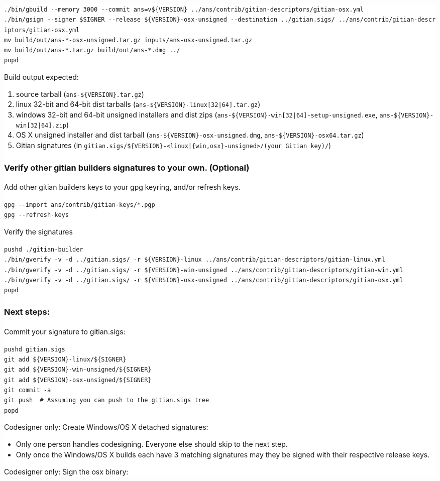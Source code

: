     ./bin/gbuild --memory 3000 --commit ans=v${VERSION} ../ans/contrib/gitian-descriptors/gitian-osx.yml
    ./bin/gsign --signer $SIGNER --release ${VERSION}-osx-unsigned --destination ../gitian.sigs/ ../ans/contrib/gitian-descriptors/gitian-osx.yml
    mv build/out/ans-*-osx-unsigned.tar.gz inputs/ans-osx-unsigned.tar.gz
    mv build/out/ans-*.tar.gz build/out/ans-*.dmg ../
    popd

Build output expected:

  1. source tarball (`ans-${VERSION}.tar.gz`)
  2. linux 32-bit and 64-bit dist tarballs (`ans-${VERSION}-linux[32|64].tar.gz`)
  3. windows 32-bit and 64-bit unsigned installers and dist zips (`ans-${VERSION}-win[32|64]-setup-unsigned.exe`, `ans-${VERSION}-win[32|64].zip`)
  4. OS X unsigned installer and dist tarball (`ans-${VERSION}-osx-unsigned.dmg`, `ans-${VERSION}-osx64.tar.gz`)
  5. Gitian signatures (in `gitian.sigs/${VERSION}-<linux|{win,osx}-unsigned>/(your Gitian key)/`)

### Verify other gitian builders signatures to your own. (Optional)

Add other gitian builders keys to your gpg keyring, and/or refresh keys.

    gpg --import ans/contrib/gitian-keys/*.pgp
    gpg --refresh-keys

Verify the signatures

    pushd ./gitian-builder
    ./bin/gverify -v -d ../gitian.sigs/ -r ${VERSION}-linux ../ans/contrib/gitian-descriptors/gitian-linux.yml
    ./bin/gverify -v -d ../gitian.sigs/ -r ${VERSION}-win-unsigned ../ans/contrib/gitian-descriptors/gitian-win.yml
    ./bin/gverify -v -d ../gitian.sigs/ -r ${VERSION}-osx-unsigned ../ans/contrib/gitian-descriptors/gitian-osx.yml
    popd

### Next steps:

Commit your signature to gitian.sigs:

    pushd gitian.sigs
    git add ${VERSION}-linux/${SIGNER}
    git add ${VERSION}-win-unsigned/${SIGNER}
    git add ${VERSION}-osx-unsigned/${SIGNER}
    git commit -a
    git push  # Assuming you can push to the gitian.sigs tree
    popd

Codesigner only: Create Windows/OS X detached signatures:
- Only one person handles codesigning. Everyone else should skip to the next step.
- Only once the Windows/OS X builds each have 3 matching signatures may they be signed with their respective release keys.

Codesigner only: Sign the osx binary:
